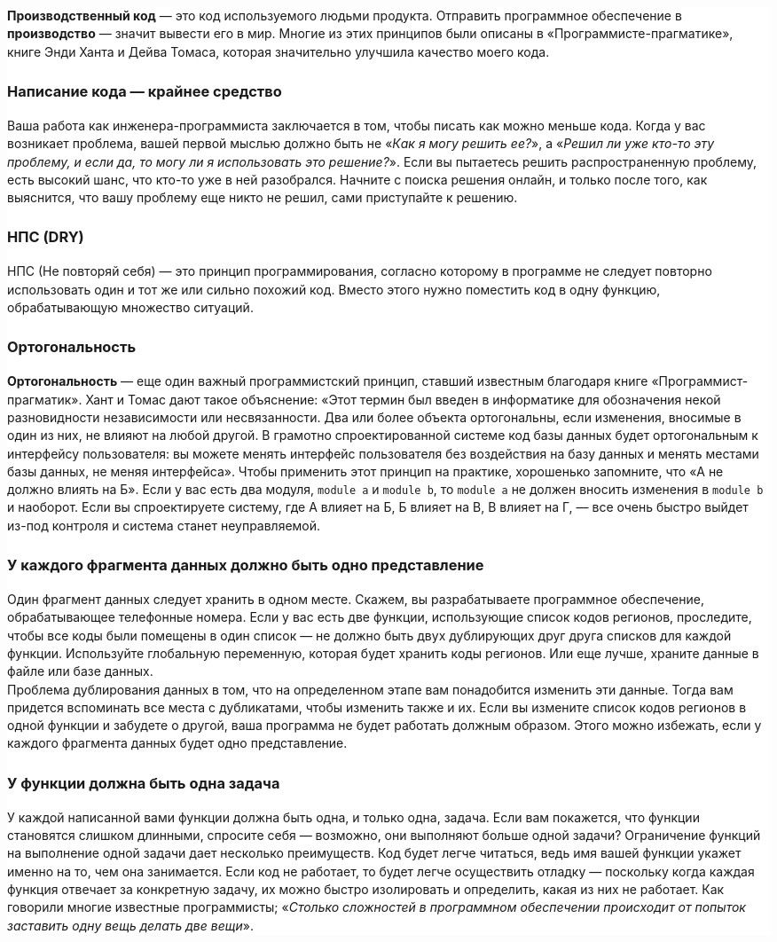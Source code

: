 **Производственный код** — это код используемого людьми продукта. Отправить программное обеспечение в **производство** — значит вывести его в мир. Многие из этих принципов были описаны в «Программисте-прагматике», книге Энди Ханта и Дейва Томаса, которая значительно улучшила качество моего кода.

### Написание кода — крайнее средство

Ваша работа как инженера-программиста заключается в том, чтобы писать как можно меньше кода. Когда у вас возникает проблема, вашей первой мыслью должно быть не «*Как я могу решить ее?*», а «*Решил ли уже кто-то эту проблему, и если да, то могу ли я использовать это решение?*». Если вы пытаетесь решить распространенную проблему, есть высокий шанс, что кто-то уже в ней разобрался. Начните с поиска решения онлайн, и только после того, как выяснится, что вашу проблему еще никто не решил, сами приступайте к решению.

### НПС (DRY)

НПС (Не повторяй себя) — это принцип программирования, согласно которому в программе не следует повторно использовать один и тот же или сильно похожий код. Вместо этого нужно поместить код в одну функцию, обрабатывающую множество ситуаций.

### Ортогональность

**Ортогональность** — еще один важный программистский принцип, ставший известным благодаря книге «Программист-прагматик». Хант и Томас дают такое объяснение: «Этот термин был введен в информатике для обозначения некой разновидности независимости или несвязанности. Два или более объекта ортогональны, если изменения, вносимые в один из них, не влияют на любой другой. В грамотно спроектированной системе код базы данных будет ортогональным к интерфейсу пользователя: вы можете менять интерфейс пользователя без воздействия на базу данных и менять местами базы данных, не меняя интерфейса». Чтобы применить этот принцип на практике, хорошенько запомните, что «A не должно влиять на Б». Если у вас есть два модуля, `module a` и `module b`, то `module a` не должен вносить изменения в `module b` и наоборот. Если вы спроектируете систему, где A влияет на Б, Б влияет на В, В влияет на Г, — все очень быстро выйдет из-под контроля и система станет неуправляемой.

### У каждого фрагмента данных должно быть одно представление

Один фрагмент данных следует хранить в одном месте. Скажем, вы разрабатываете программное обеспечение, обрабатывающее телефонные номера. Если у вас есть две функции, использующие список кодов регионов, проследите, чтобы все коды были помещены в один список — не должно быть двух дублирующих друг друга списков для каждой функции. Используйте глобальную переменную, которая будет хранить коды регионов. Или еще лучше, храните данные в файле или базе данных.  
Проблема дублирования данных в том, что на определенном этапе вам понадобится изменить эти данные. Тогда вам придется вспоминать все места с дубликатами, чтобы изменить также и их. Если вы измените список кодов регионов в одной функции и забудете о другой, ваша программа не будет работать должным образом. Этого можно избежать, если у каждого фрагмента данных будет одно представление.

### У функции должна быть одна задача

У каждой написанной вами функции должна быть одна, и только одна, задача. Если вам покажется, что функции становятся слишком длинными, спросите себя — возможно, они выполняют больше одной задачи? Ограничение функций на выполнение одной задачи дает несколько преимуществ. Код будет легче читаться, ведь имя вашей функции укажет именно на то, чем она занимается. Если код не работает, то будет легче осуществить отладку — поскольку когда каждая функция отвечает за конкретную задачу, их можно быстро изолировать и определить, какая из них не работает. Как говорили многие известные программисты; «*Столько сложностей в программном обеспечении происходит от попыток заставить одну вещь делать две вещи*».
